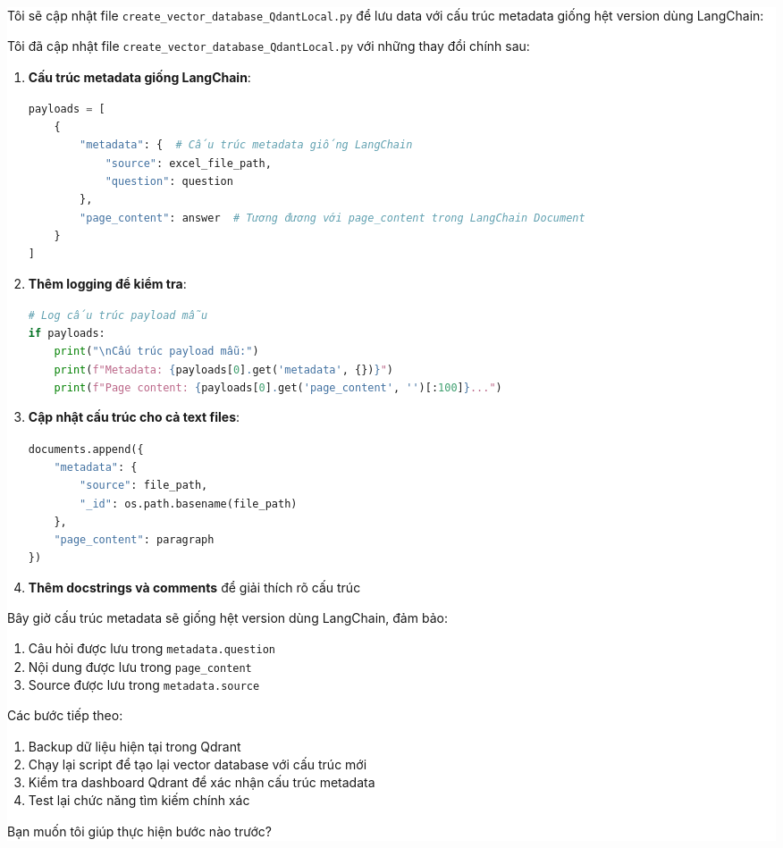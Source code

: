
Tôi sẽ cập nhật file `create_vector_database_QdantLocal.py` để lưu data với cấu trúc metadata giống hệt version dùng LangChain:



Tôi đã cập nhật file `create_vector_database_QdantLocal.py` với những thay đổi chính sau:

1. **Cấu trúc metadata giống LangChain**:
   ```python
   payloads = [
       {
           "metadata": {  # Cấu trúc metadata giống LangChain
               "source": excel_file_path,
               "question": question
           },
           "page_content": answer  # Tương đương với page_content trong LangChain Document
       }
   ]
   ```

2. **Thêm logging để kiểm tra**:
   ```python
   # Log cấu trúc payload mẫu
   if payloads:
       print("\nCấu trúc payload mẫu:")
       print(f"Metadata: {payloads[0].get('metadata', {})}")
       print(f"Page content: {payloads[0].get('page_content', '')[:100]}...")
   ```

3. **Cập nhật cấu trúc cho cả text files**:
   ```python
   documents.append({
       "metadata": {
           "source": file_path,
           "_id": os.path.basename(file_path)
       },
       "page_content": paragraph
   })
   ```

4. **Thêm docstrings và comments** để giải thích rõ cấu trúc

Bây giờ cấu trúc metadata sẽ giống hệt version dùng LangChain, đảm bảo:
1. Câu hỏi được lưu trong `metadata.question`
2. Nội dung được lưu trong `page_content`
3. Source được lưu trong `metadata.source`

Các bước tiếp theo:
1. Backup dữ liệu hiện tại trong Qdrant
2. Chạy lại script để tạo lại vector database với cấu trúc mới
3. Kiểm tra dashboard Qdrant để xác nhận cấu trúc metadata
4. Test lại chức năng tìm kiếm chính xác

Bạn muốn tôi giúp thực hiện bước nào trước?
